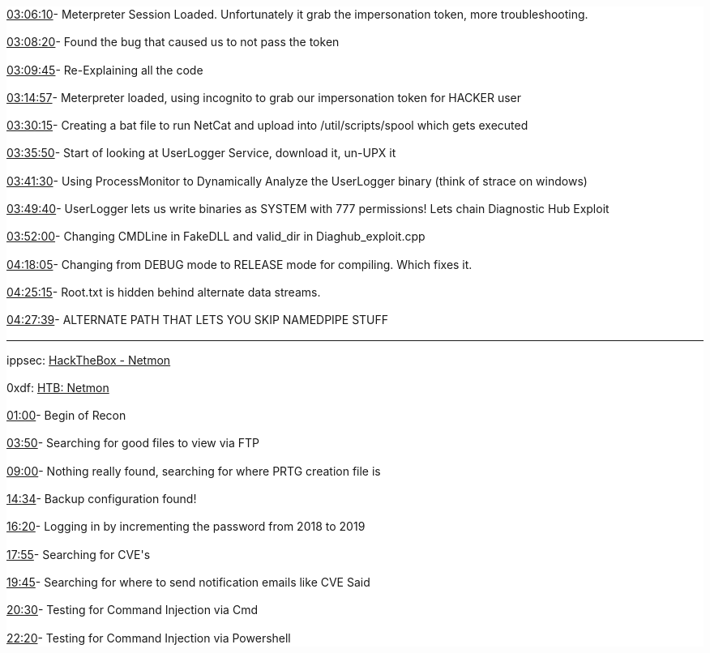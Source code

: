 [03:06:10](https://youtube.com/watch?v=B9nozi1PrhY&t=11170)- Meterpreter Session Loaded.  Unfortunately it grab the impersonation token, more troubleshooting.

[03:08:20](https://youtube.com/watch?v=B9nozi1PrhY&t=11300)- Found the bug that caused us to not pass the token

[03:09:45](https://youtube.com/watch?v=B9nozi1PrhY&t=11385)- Re-Explaining all the code

[03:14:57](https://youtube.com/watch?v=B9nozi1PrhY&t=11697)- Meterpreter loaded, using incognito to grab our impersonation token for HACKER user

[03:30:15](https://youtube.com/watch?v=B9nozi1PrhY&t=12615)- Creating a bat file to run NetCat and upload into /util/scripts/spool which gets executed

[03:35:50](https://youtube.com/watch?v=B9nozi1PrhY&t=12950)- Start of looking at UserLogger Service, download it, un-UPX it

[03:41:30](https://youtube.com/watch?v=B9nozi1PrhY&t=13290)- Using ProcessMonitor to Dynamically Analyze the UserLogger binary (think of strace on windows)

[03:49:40](https://youtube.com/watch?v=B9nozi1PrhY&t=13780)- UserLogger lets us write binaries as SYSTEM with 777 permissions! Lets chain Diagnostic Hub Exploit

[03:52:00](https://youtube.com/watch?v=B9nozi1PrhY&t=13920)- Changing CMDLine in FakeDLL and valid_dir in Diaghub_exploit.cpp

[04:18:05](https://youtube.com/watch?v=B9nozi1PrhY&t=15485)- Changing from DEBUG mode to RELEASE mode for compiling.  Which fixes it.

[04:25:15](https://youtube.com/watch?v=B9nozi1PrhY&t=15915)- Root.txt is hidden behind alternate data streams.

[04:27:39](https://youtube.com/watch?v=B9nozi1PrhY&t=16059)- ALTERNATE PATH THAT LETS YOU SKIP NAMEDPIPE STUFF

-----------------------------------------------------------

ippsec: [HackTheBox - Netmon](https://youtube.com/watch?v=ZxvgniJXbOo)

0xdf: [HTB: Netmon](https://0xdf.gitlab.io//2019/06/29/htb-netmon.html)

[01:00](https://youtube.com/watch?v=ZxvgniJXbOo&t=60)- Begin of Recon

[03:50](https://youtube.com/watch?v=ZxvgniJXbOo&t=230)- Searching for good files to view via FTP

[09:00](https://youtube.com/watch?v=ZxvgniJXbOo&t=540)- Nothing really found, searching for where PRTG creation file is

[14:34](https://youtube.com/watch?v=ZxvgniJXbOo&t=874)- Backup configuration found!

[16:20](https://youtube.com/watch?v=ZxvgniJXbOo&t=980)- Logging in by incrementing the password from 2018 to 2019

[17:55](https://youtube.com/watch?v=ZxvgniJXbOo&t=1075)- Searching for CVE's

[19:45](https://youtube.com/watch?v=ZxvgniJXbOo&t=1185)- Searching for where to send notification emails like CVE Said

[20:30](https://youtube.com/watch?v=ZxvgniJXbOo&t=1230)- Testing for Command Injection via Cmd

[22:20](https://youtube.com/watch?v=ZxvgniJXbOo&t=1340)- Testing for Command Injection via Powershell
